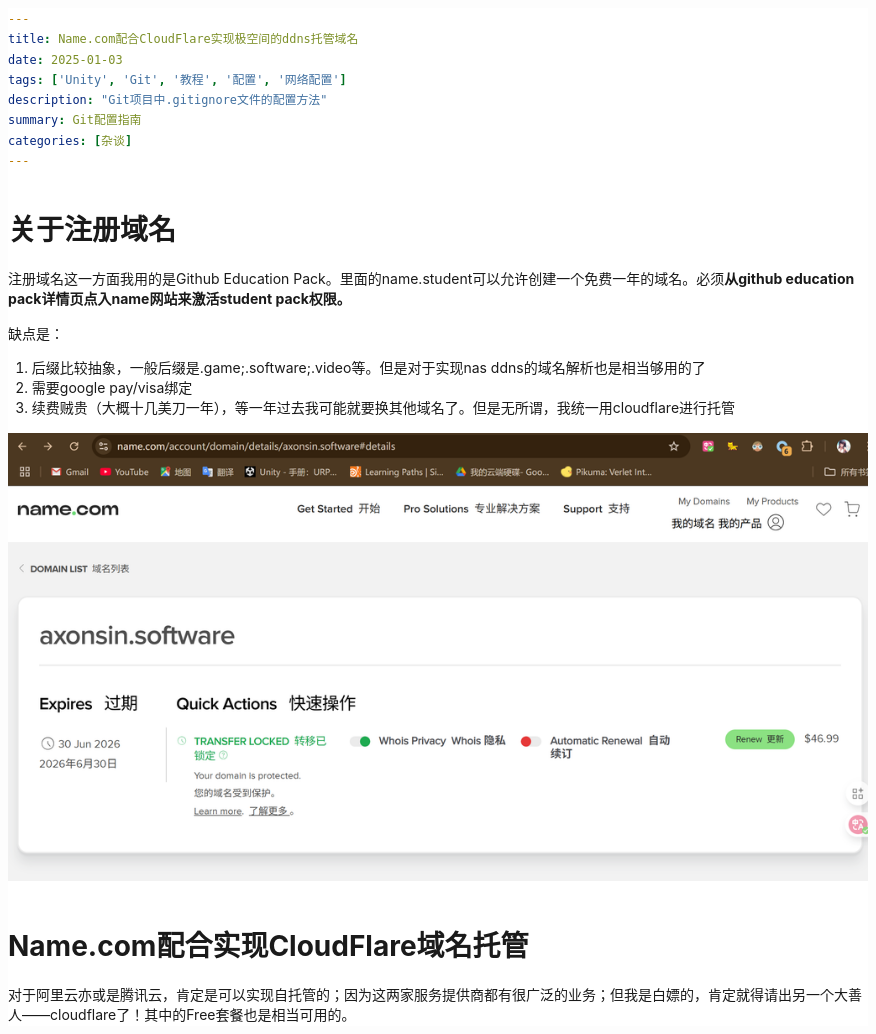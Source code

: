 ```yaml
---
title: Name.com配合CloudFlare实现极空间的ddns托管域名
date: 2025-01-03
tags: ['Unity', 'Git', '教程', '配置', '网络配置']
description: "Git项目中.gitignore文件的配置方法"
summary: Git配置指南
categories: [杂谈]
---
```


# 关于注册域名
注册域名这一方面我用的是Github Education Pack。里面的name.student可以允许创建一个免费一年的域名。必须**从github education pack详情页点入name网站来激活student pack权限。**

缺点是：

1. 后缀比较抽象，一般后缀是.game;.software;.video等。但是对于实现nas ddns的域名解析也是相当够用的了
2. 需要google pay/visa绑定
3. 续费贼贵（大概十几美刀一年），等一年过去我可能就要换其他域名了。但是无所谓，我统一用cloudflare进行托管

![](69597a66.png)



# Name.com配合实现CloudFlare域名托管
对于阿里云亦或是腾讯云，肯定是可以实现自托管的；因为这两家服务提供商都有很广泛的业务；但我是白嫖的，肯定就得请出另一个大善人——cloudflare了！其中的Free套餐也是相当可用的。
